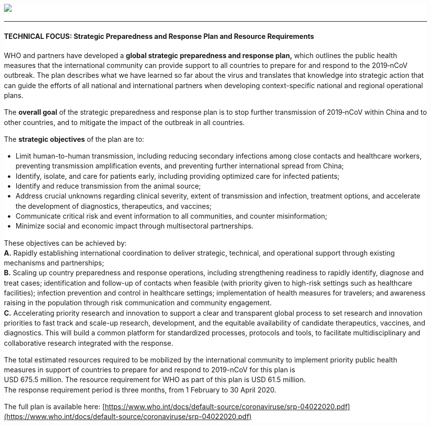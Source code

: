 ![](assets_20200205-sitrep-16-ncov/img-1024.jpg)

---

#### TECHNICAL FOCUS: Strategic Preparedness and Response Plan and Resource Requirements

WHO and partners have developed a **global strategic preparedness and response plan,** which outlines the public health measures that the international community can provide support to all countries to prepare for and respond to the 2019‑nCoV outbreak. The plan describes what we have learned so far about the virus and translates that knowledge into strategic action that can guide the efforts of all national and international partners when developing context-specific national and regional operational plans.

The **overall goal** of the strategic preparedness and response plan is to stop further transmission of 2019‑nCoV within China and to other countries, and to mitigate the impact of the outbreak in all countries.

The **strategic objectives** of the plan are to:

- Limit human-to-human transmission, including reducing secondary infections among close contacts and healthcare workers, preventing transmission amplification events, and preventing further international spread from China;
- Identify, isolate, and care for patients early, including providing optimized care for infected patients;
- Identify and reduce transmission from the animal source;
- Address crucial unknowns regarding clinical severity, extent of transmission and infection, treatment options, and accelerate the development of diagnostics, therapeutics, and vaccines;
- Communicate critical risk and event information to all communities, and counter misinformation;
- Minimize social and economic impact through multisectoral partnerships.

These objectives can be achieved by:  
**A.** Rapidly establishing international coordination to deliver strategic, technical, and operational support through existing mechanisms and partnerships;  
**B.** Scaling up country preparedness and response operations, including strengthening readiness to rapidly identify, diagnose and treat cases; identification and follow-up of contacts when feasible (with priority given to high-risk settings such as healthcare facilities); infection prevention and control in healthcare settings; implementation of health measures for travelers; and awareness raising in the population through risk communication and community engagement.  
**C.** Accelerating priority research and innovation to support a clear and transparent global process to set research and innovation priorities to fast track and scale-up research, development, and the equitable availability of candidate therapeutics, vaccines, and diagnostics. This will build a common platform for standardized processes, protocols and tools, to facilitate multidisciplinary and collaborative research integrated with the response.

The total estimated resources required to be mobilized by the international community to implement priority public health measures in support of countries to prepare for and respond to 2019-nCoV for this plan is  
USD 675.5 million. The resource requirement for WHO as part of this plan is USD 61.5 million.  
The response requirement period is three months, from 1 February to 30 April 2020.

The full plan is available here: [https://www.who.int/docs/default-source/coronaviruse/srp-04022020.pdf](https://www.who.int/docs/default-source/coronaviruse/srp-04022020.pdf)
